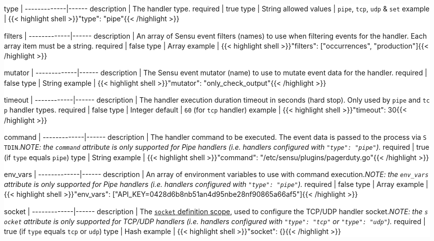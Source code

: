 type         | 
-------------|------
description  | The handler type.
required     | true
type         | String
allowed values | `pipe`, `tcp`, `udp` & `set`
example      | {{< highlight shell >}}"type": "pipe"{{< /highlight >}}

filters      | 
-------------|------
description  | An array of Sensu event filters (names) to use when filtering events for the handler. Each array item must be a string.
required     | false
type         | Array
example      | {{< highlight shell >}}"filters": ["occurrences", "production"]{{< /highlight >}}

mutator      | 
-------------|------
description  | The Sensu event mutator (name) to use to mutate event data for the handler.
required     | false
type         | String
example      | {{< highlight shell >}}"mutator": "only_check_output"{{< /highlight >}}

timeout     | 
------------|------
description | The handler execution duration timeout in seconds (hard stop). Only used by `pipe` and `tcp` handler types.
required    | false
type        | Integer
default     | `60` (for `tcp` handler)
example     | {{< highlight shell >}}"timeout": 30{{< /highlight >}}

command      | 
-------------|------
description  | The handler command to be executed. The event data is passed to the process via `STDIN`._NOTE: the `command` attribute is only supported for Pipe handlers (i.e. handlers configured with `"type": "pipe"`)._
required     | true (if `type` equals `pipe`)
type         | String
example      | {{< highlight shell >}}"command": "/etc/sensu/plugins/pagerduty.go"{{< /highlight >}}

env_vars      | 
-------------|------
description  | An array of environment variables to use with command execution._NOTE: the `env_vars` attribute is only supported for Pipe handlers (i.e. handlers configured with `"type": "pipe"`)._
required     | false
type         | Array
example      | {{< highlight shell >}}"env_vars": ["API_KEY=0428d6b8nb51an4d95nbe28nf90865a66af5"]{{< /highlight >}}

socket       | 
-------------|------
description  | The [`socket` definition scope][6], used to configure the TCP/UDP handler socket._NOTE: the `socket` attribute is only supported for TCP/UDP handlers (i.e. handlers configured with `"type": "tcp"` or `"type": "udp"`)._
required     | true (if `type` equals `tcp` or `udp`)
type         | Hash
example      | {{< highlight shell >}}"socket": {}{{< /highlight >}}


[1]: ../checks/
[2]: https://en.wikipedia.org/wiki/Standard_streams
[3]: ../events/
[4]: /sensu-core/latest/reference/handlers/#the-default-handler
[5]: /sensu-core/latest/reference/handlers/#transport-handlers
[6]: #socket-attributes
[7]: ../assets
[8]: #metadata-attributes
[9]: ../rbac#namespaces
[10]: ../filters
[11]: ../tokens
[sc]: ../../sensuctl/reference#creating-resources
[sp]: #spec-attributes
[12]: ../agent#keepalive-monitoring
[13]: ../agent
[14]: ../backend
[15]: ../../guides/send-slack-alerts